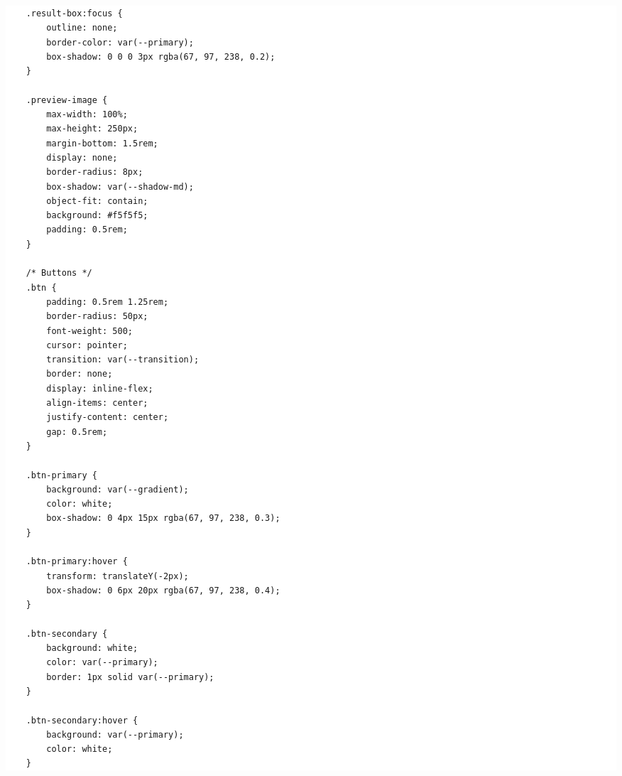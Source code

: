         .result-box:focus {
            outline: none;
            border-color: var(--primary);
            box-shadow: 0 0 0 3px rgba(67, 97, 238, 0.2);
        }

        .preview-image {
            max-width: 100%;
            max-height: 250px;
            margin-bottom: 1.5rem;
            display: none;
            border-radius: 8px;
            box-shadow: var(--shadow-md);
            object-fit: contain;
            background: #f5f5f5;
            padding: 0.5rem;
        }

        /* Buttons */
        .btn {
            padding: 0.5rem 1.25rem;
            border-radius: 50px;
            font-weight: 500;
            cursor: pointer;
            transition: var(--transition);
            border: none;
            display: inline-flex;
            align-items: center;
            justify-content: center;
            gap: 0.5rem;
        }

        .btn-primary {
            background: var(--gradient);
            color: white;
            box-shadow: 0 4px 15px rgba(67, 97, 238, 0.3);
        }

        .btn-primary:hover {
            transform: translateY(-2px);
            box-shadow: 0 6px 20px rgba(67, 97, 238, 0.4);
        }

        .btn-secondary {
            background: white;
            color: var(--primary);
            border: 1px solid var(--primary);
        }

        .btn-secondary:hover {
            background: var(--primary);
            color: white;
        }
